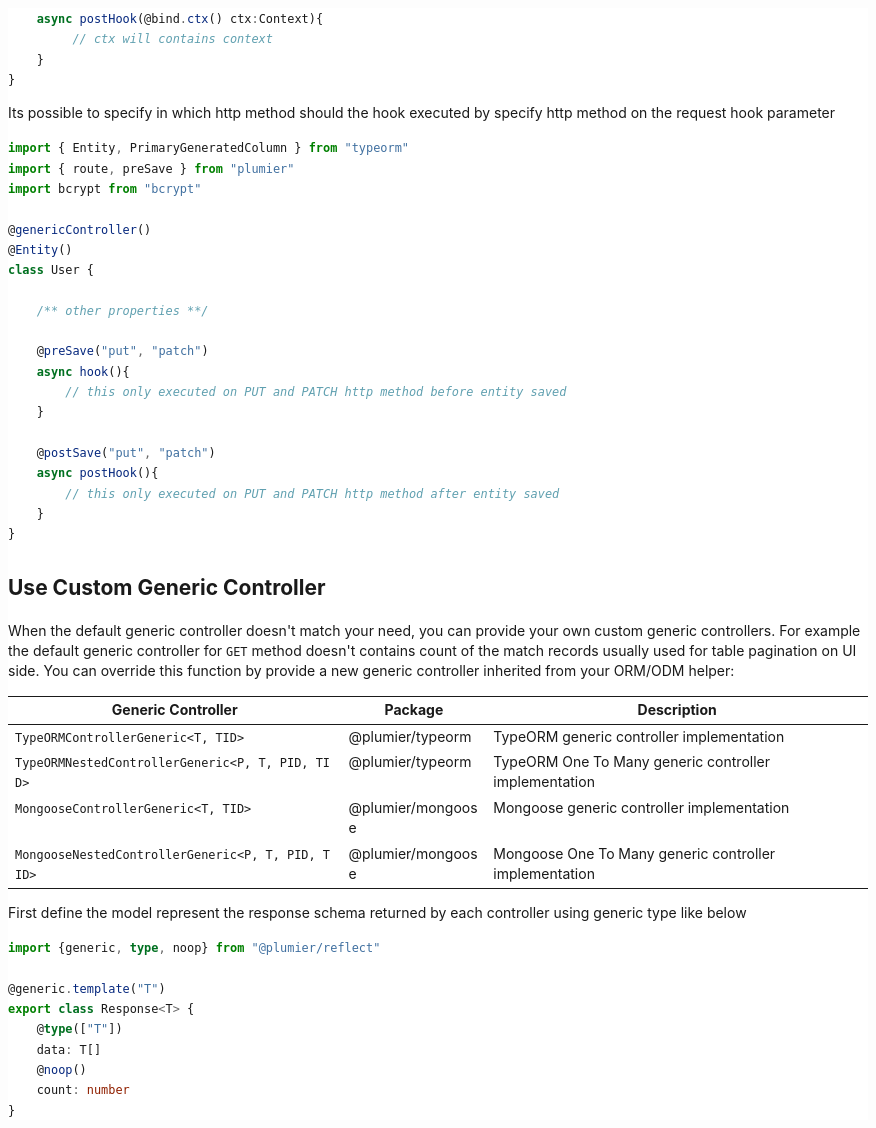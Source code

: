 ```typescript
    async postHook(@bind.ctx() ctx:Context){
         // ctx will contains context
    }
}
``` 

Its possible to specify in which http method should the hook executed by specify http method on the request hook parameter

```typescript
import { Entity, PrimaryGeneratedColumn } from "typeorm"
import { route, preSave } from "plumier"
import bcrypt from "bcrypt"

@genericController()
@Entity()
class User {
    
    /** other properties **/

    @preSave("put", "patch")
    async hook(){
        // this only executed on PUT and PATCH http method before entity saved
    }

    @postSave("put", "patch")
    async postHook(){
        // this only executed on PUT and PATCH http method after entity saved
    }
}
``` 

## Use Custom Generic Controller 

When the default generic controller doesn't match your need, you can provide your own custom generic controllers. For example the default generic controller for `GET` method doesn't contains count of the match records usually used for table pagination on UI side. You can override this function by provide a new generic controller inherited from your ORM/ODM helper: 

| Generic Controller                                | Package           | Description                                            |
| ------------------------------------------------- | ----------------- | ------------------------------------------------------ |
| `TypeORMControllerGeneric<T, TID>`                | @plumier/typeorm  | TypeORM generic controller implementation              |
| `TypeORMNestedControllerGeneric<P, T, PID, TID>`  | @plumier/typeorm  | TypeORM One To Many generic controller implementation  |
| `MongooseControllerGeneric<T, TID>`               | @plumier/mongoose | Mongoose generic controller implementation             |
| `MongooseNestedControllerGeneric<P, T, PID, TID>` | @plumier/mongoose | Mongoose One To Many generic controller implementation |

First define the model represent the response schema returned by each controller using generic type like below 

```typescript
import {generic, type, noop} from "@plumier/reflect"

@generic.template("T")
export class Response<T> {
    @type(["T"])
    data: T[]
    @noop()
    count: number
}
```
